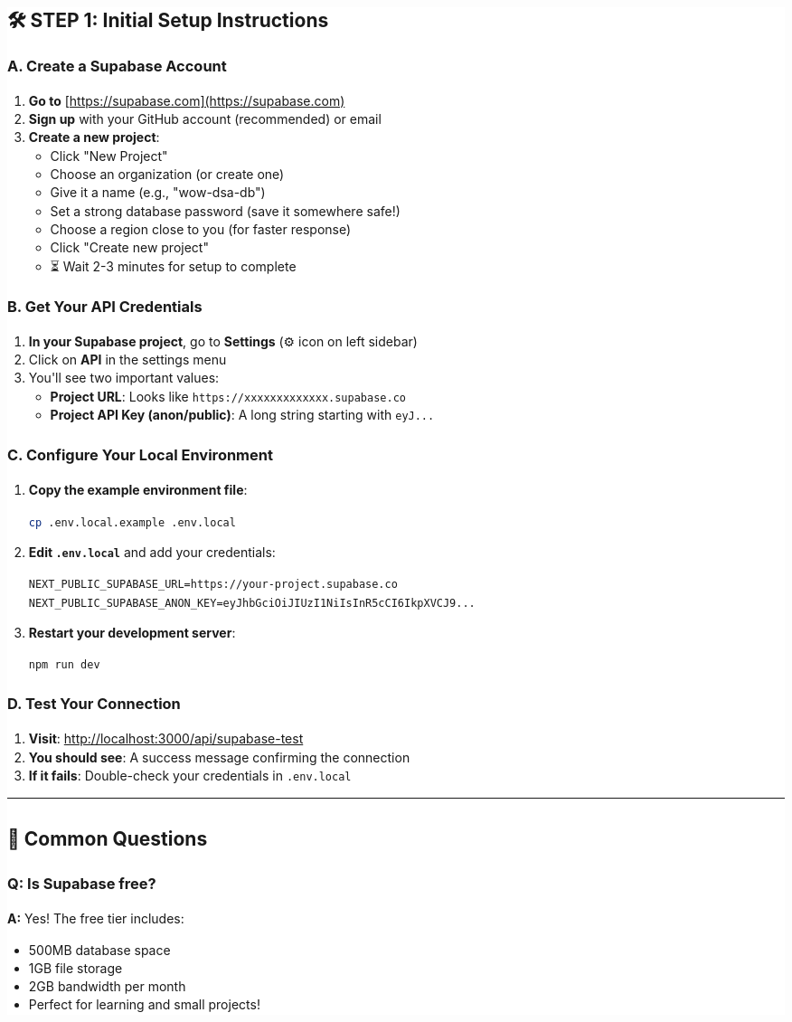 
## 🛠️ STEP 1: Initial Setup Instructions

### A. Create a Supabase Account

1. **Go to** [https://supabase.com](https://supabase.com)
2. **Sign up** with your GitHub account (recommended) or email
3. **Create a new project**:
   - Click "New Project"
   - Choose an organization (or create one)
   - Give it a name (e.g., "wow-dsa-db")
   - Set a strong database password (save it somewhere safe!)
   - Choose a region close to you (for faster response)
   - Click "Create new project"
   - ⏳ Wait 2-3 minutes for setup to complete

### B. Get Your API Credentials

1. **In your Supabase project**, go to **Settings** (⚙️ icon on left sidebar)
2. Click on **API** in the settings menu
3. You'll see two important values:
   - **Project URL**: Looks like `https://xxxxxxxxxxxxx.supabase.co`
   - **Project API Key (anon/public)**: A long string starting with `eyJ...`

### C. Configure Your Local Environment

1. **Copy the example environment file**:
   ```bash
   cp .env.local.example .env.local
   ```

2. **Edit `.env.local`** and add your credentials:
   ```
   NEXT_PUBLIC_SUPABASE_URL=https://your-project.supabase.co
   NEXT_PUBLIC_SUPABASE_ANON_KEY=eyJhbGciOiJIUzI1NiIsInR5cCI6IkpXVCJ9...
   ```

3. **Restart your development server**:
   ```bash
   npm run dev
   ```

### D. Test Your Connection

1. **Visit**: [http://localhost:3000/api/supabase-test](http://localhost:3000/api/supabase-test)
2. **You should see**: A success message confirming the connection
3. **If it fails**: Double-check your credentials in `.env.local`

---

## 🤔 Common Questions

### Q: Is Supabase free?
**A:** Yes! The free tier includes:
- 500MB database space
- 1GB file storage
- 2GB bandwidth per month
- Perfect for learning and small projects!
